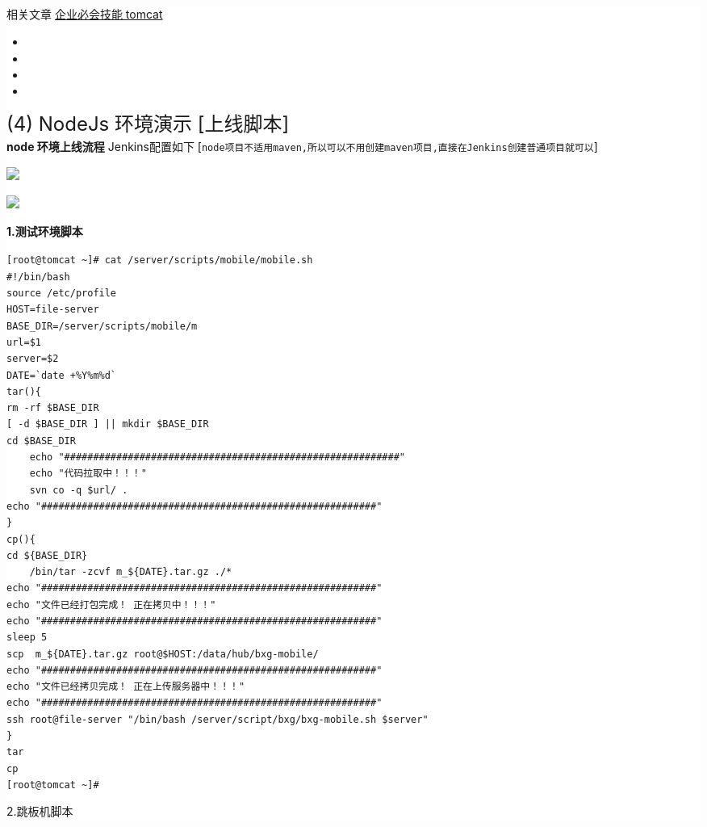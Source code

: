 相关文章 [企业必会技能 tomcat](https://www.abcdocker.com/abcdocker/2514)

+ 
+ 
+ 
+

<font size="5">(4) NodeJs 环境演示 [上线脚本]</font><br /> 
**node 环境上线流程** 
Jenkins配置如下 [`node项目不适用maven,所以可以不用创建maven项目,直接在Jenkins创建普通项目就可以`] 

![](https://i.imgur.com/ZAIckxc.png)

![](https://i.imgur.com/EVoI0mn.png)

**1.测试环境脚本**

    [root@tomcat ~]# cat /server/scripts/mobile/mobile.sh
    #!/bin/bash
    source /etc/profile
    HOST=file-server
    BASE_DIR=/server/scripts/mobile/m
    url=$1
    server=$2
    DATE=`date +%Y%m%d`
    tar(){
    rm -rf $BASE_DIR
    [ -d $BASE_DIR ] || mkdir $BASE_DIR
    cd $BASE_DIR
    	echo "##########################################################"
    	echo "代码拉取中！！！"
    	svn co -q $url/ .
    echo "##########################################################"
    }
    cp(){
    cd ${BASE_DIR}
    	/bin/tar -zcvf m_${DATE}.tar.gz ./*
    echo "##########################################################"
    echo "文件已经打包完成！ 正在拷贝中！！！"
    echo "##########################################################"
    sleep 5
    scp  m_${DATE}.tar.gz root@$HOST:/data/hub/bxg-mobile/
    echo "##########################################################"
    echo "文件已经拷贝完成！ 正在上传服务器中！！！"
    echo "##########################################################"
    ssh root@file-server "/bin/bash /server/script/bxg/bxg-mobile.sh $server"
    }
    tar
    cp
    [root@tomcat ~]#

2.跳板机脚本
